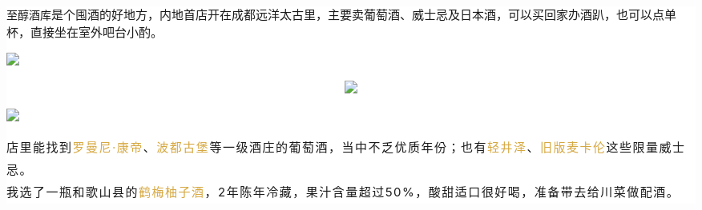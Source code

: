 至醇酒库</span><span style="font-size: 15px;">是个囤酒的好地方，内地首店开在成都远洋太古里，主要卖葡萄酒、威士忌及日本酒，可以买回家办酒趴，也可以点单杯，直接坐在室外吧台小酌。</span></section><p><img class="" data-copyright="0" data-ratio="0.6671875" data-s="300,640" data-src="https://mmbiz.qpic.cn/mmbiz_jpg/WLqYuh6tqhF9Taibsl5w6zvC5mylQRSIOgT0W1HXsa1CADhjx6wg81HomAYeIa0jNOgV3icDI2d7RvHUVhTZVBdg/640?wx_fmt=jpeg" data-type="jpeg" data-w="1280" style="font-family: mp-quote, -apple-system-font, BlinkMacSystemFont, &quot;Helvetica Neue&quot;, &quot;PingFang SC&quot;, &quot;Hiragino Sans GB&quot;, &quot;Microsoft YaHei UI&quot;, &quot;Microsoft YaHei&quot;, Arial, sans-serif;" src="./images/image_39.jpg"></p><p style="text-align: center;"><img class="rich_pages" data-copyright="0" data-ratio="0.74921875" data-s="300,640" data-src="https://mmbiz.qpic.cn/mmbiz_jpg/WLqYuh6tqhHic42zVicwzrEuF11yx6Yia2mp0R7QgibAApdNbqYg3E33cpVYROqXIX2rHq1zAYbAdynXLPnficcBMHw/640?wx_fmt=jpeg" data-type="jpeg" data-w="1280" style="" src="./images/image_40.jpg"></p><p><img class="" data-copyright="0" data-ratio="1.49765625" data-s="300,640" data-src="https://mmbiz.qpic.cn/mmbiz_jpg/WLqYuh6tqhF9Taibsl5w6zvC5mylQRSIOv2lAaG0PZsGODJ65Wn8AnsB86iapPxm0c8Pf0F3haU5XYfxiaRSMWoPA/640?wx_fmt=jpeg" data-type="jpeg" data-w="1280" style="" src="./images/image_41.jpg"></p><section style="letter-spacing: 1.5px;line-height: 2em;margin-top: 5px;"><span style="font-size: 15px;">店里能找到</span><span style="font-size: 15px;color: rgb(214, 168, 65);">罗曼尼·康帝</span><span style="font-size: 15px;">、</span><span style="font-size: 15px;color: rgb(214, 168, 65);">波都古堡</span><span style="font-size: 15px;">等一级酒庄的葡萄酒，当中不乏优质年份；也有</span><span style="font-size: 15px;color: rgb(214, 168, 65);">轻井泽</span><span style="font-size: 15px;">、</span><span style="font-size: 15px;color: rgb(214, 168, 65);">旧版麦卡伦</span><span style="font-size: 15px;">这些限量威士忌。</span></section><section style="letter-spacing: 1.5px;line-height: 2em;margin-bottom: 15px;"><span style="font-size: 15px;">我选了一瓶和歌山县的</span><span style="font-size: 15px;color: rgb(214, 168, 65);">鹤梅柚子酒</span><span style="font-size: 15px;">，2年陈年冷藏，果汁含量超过50%，酸甜适口很好喝，准备带去给川菜做配酒。</span><span style="font-family: mp-quote, -apple-system-font, BlinkMacSystemFont, &quot;Helvetica Neue&quot;, &quot;PingFang SC&quot;, &quot;Hiragino Sans GB&quot;, &quot;Microsoft YaHei UI&quot;, &quot;Microsoft YaHei&quot;, Arial, sans-serif;letter-spacing: 1.5px;font-size: 15px;"></span></section><p>